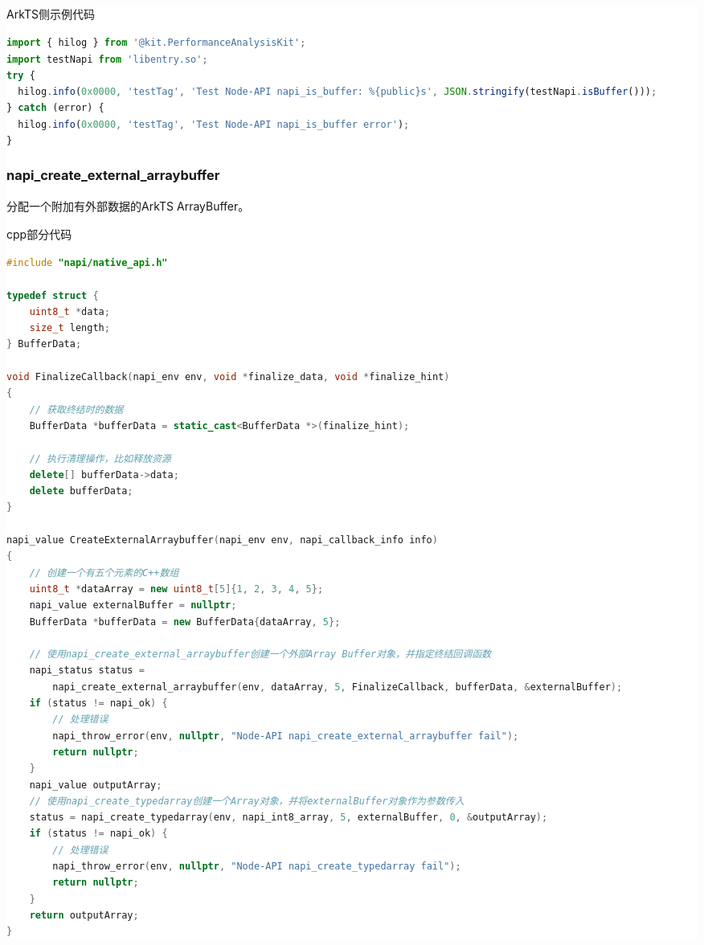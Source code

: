 
ArkTS侧示例代码

```ts
import { hilog } from '@kit.PerformanceAnalysisKit';
import testNapi from 'libentry.so';
try {
  hilog.info(0x0000, 'testTag', 'Test Node-API napi_is_buffer: %{public}s', JSON.stringify(testNapi.isBuffer()));
} catch (error) {
  hilog.info(0x0000, 'testTag', 'Test Node-API napi_is_buffer error');
}
```


### napi_create_external_arraybuffer

分配一个附加有外部数据的ArkTS ArrayBuffer。

cpp部分代码

```cpp
#include "napi/native_api.h"

typedef struct {
    uint8_t *data;
    size_t length;
} BufferData;

void FinalizeCallback(napi_env env, void *finalize_data, void *finalize_hint)
{
    // 获取终结时的数据
    BufferData *bufferData = static_cast<BufferData *>(finalize_hint);

    // 执行清理操作，比如释放资源
    delete[] bufferData->data;
    delete bufferData;
}

napi_value CreateExternalArraybuffer(napi_env env, napi_callback_info info)
{
    // 创建一个有五个元素的C++数组
    uint8_t *dataArray = new uint8_t[5]{1, 2, 3, 4, 5};
    napi_value externalBuffer = nullptr;
    BufferData *bufferData = new BufferData{dataArray, 5};

    // 使用napi_create_external_arraybuffer创建一个外部Array Buffer对象，并指定终结回调函数
    napi_status status =
        napi_create_external_arraybuffer(env, dataArray, 5, FinalizeCallback, bufferData, &externalBuffer);
    if (status != napi_ok) {
        // 处理错误
        napi_throw_error(env, nullptr, "Node-API napi_create_external_arraybuffer fail");
        return nullptr;
    }
    napi_value outputArray;
    // 使用napi_create_typedarray创建一个Array对象，并将externalBuffer对象作为参数传入
    status = napi_create_typedarray(env, napi_int8_array, 5, externalBuffer, 0, &outputArray);
    if (status != napi_ok) {
        // 处理错误
        napi_throw_error(env, nullptr, "Node-API napi_create_typedarray fail");
        return nullptr;
    }
    return outputArray;
}
```
